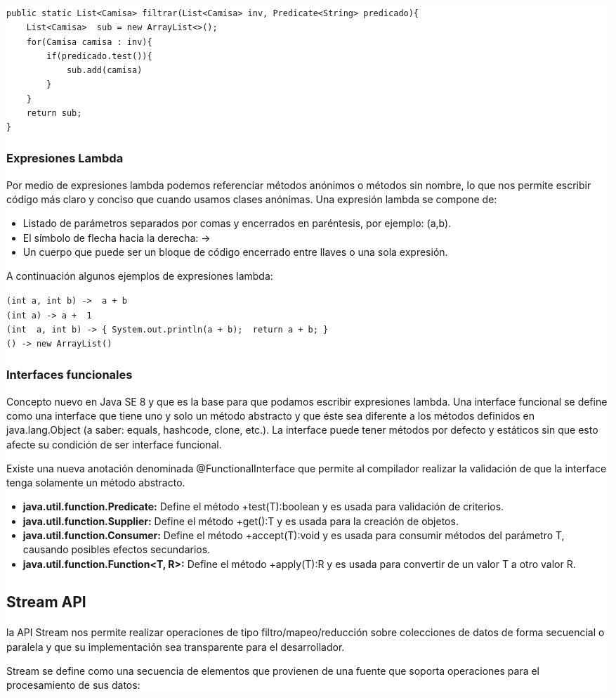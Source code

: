 	public static List<Camisa> filtrar(List<Camisa> inv, Predicate<String> predicado){
		List<Camisa>  sub = new ArrayList<>();
		for(Camisa camisa : inv){
			if(predicado.test()){
				sub.add(camisa)
			}
		}
		return sub;
	}

### Expresiones Lambda  ###
Por medio de expresiones lambda podemos referenciar métodos anónimos o métodos sin nombre, lo que nos permite escribir código más claro y conciso que  cuando usamos clases anónimas. Una expresión lambda se compone de:

- Listado de parámetros separados por comas y encerrados en paréntesis, por ejemplo: (a,b).
-  El símbolo de flecha hacia la derecha: ->
- Un cuerpo que puede ser un bloque de código encerrado entre llaves o una sola expresión.

A continuación algunos ejemplos de expresiones lambda:

	(int a, int b) ­->  a + b
	(int a) ­-> a +  1
	(int  a, int b) -­> { System.out.println(a + b);  return a + b; } 
	() -­> new ArrayList()

### Interfaces funcionales ###
Concepto nuevo en Java SE 8 y que es la base para que podamos escribir expresiones lambda. Una interface funcional se define como una interface que tiene uno y solo un método abstracto y que éste sea diferente a los métodos definidos en java.lang.Object (a saber: equals, hashcode, clone, etc.). La interface puede tener métodos por defecto y estáticos sin que esto afecte su condición de ser interface funcional.

Existe una nueva anotación denominada @FunctionalInterface que permite al compilador realizar la validación de que la interface tenga solamente un método abstracto. 

- **java.util.function.Predicate<T>:** Define  el  método  +test(T):boolean  y  es  usada  para validación de criterios.
- **java.util.function.Supplier<T>:** Define el método +get():T y es usada para la creación de objetos.
- **java.util.function.Consumer<T>:** Define el método +accept(T):void y es usada para consumir métodos del parámetro T, causando posibles efectos secundarios.
- **java.util.function.Function<T, R>:** Define el método +apply(T):R y es usada para convertir de un valor T a otro valor R.



## Stream API ##
la API Stream nos permite realizar operaciones de tipo filtro/mapeo/reducción sobre colecciones de datos de forma secuencial o paralela y que su implementación sea transparente para el desarrollador. 

Stream se define como una secuencia de elementos que provienen de una fuente que soporta operaciones para el procesamiento de sus datos:
